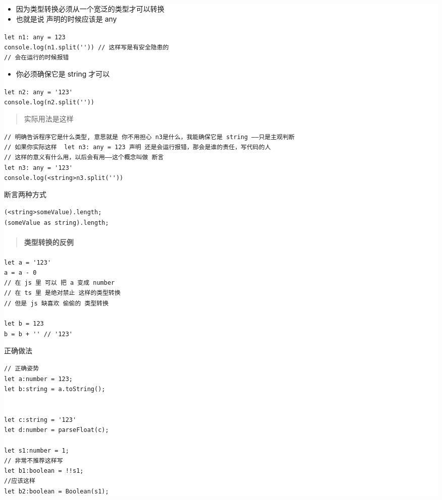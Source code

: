 - 因为类型转换必须从一个宽泛的类型才可以转换
- 也就是说 声明的时候应该是 any

```
let n1: any = 123
console.log(n1.split('')) // 这样写是有安全隐患的
// 会在运行的时候报错
```

- 你必须确保它是 string 才可以

```
let n2: any = '123'
console.log(n2.split('')) 
```

> 实际用法是这样

```
// 明确告诉程序它是什么类型, 意思就是 你不用担心 n3是什么，我能确保它是 string ——只是主观判断 
// 如果你实际这样  let n3: any = 123 声明 还是会运行报错，那会是谁的责任，写代码的人
// 这样的意义有什么用，以后会有用——这个概念叫做 断言
let n3: any = '123'
console.log(<string>n3.split(''))
```

断言两种方式

```
(<string>someValue).length;
(someValue as string).length;
```

> #### 类型转换的反例

```
let a = '123'
a = a - 0
// 在 js 里 可以 把 a 变成 number 
// 在 ts 里 是绝对禁止 这样的类型转换
// 但是 js 缺喜欢 偷偷的 类型转换

let b = 123
b = b + '' // '123'
```

正确做法

```
// 正确姿势
let a:number = 123;
let b:string = a.toString();


let c:string = '123'
let d:number = parseFloat(c);

let s1:number = 1;
// 非常不推荐这样写
let b1:boolean = !!s1; 
//应该这样
let b2:boolean = Boolean(s1);
```
